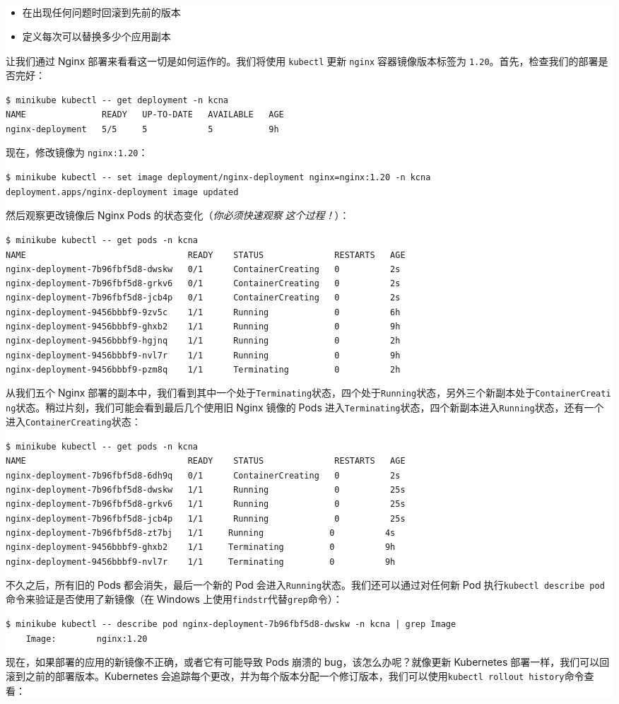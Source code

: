 +   在出现任何问题时回滚到先前的版本

+   定义每次可以替换多少个应用副本

让我们通过 Nginx 部署来看看这一切是如何运作的。我们将使用 `kubectl` 更新 `nginx` 容器镜像版本标签为 `1.20`。首先，检查我们的部署是否完好：

```
$ minikube kubectl -- get deployment -n kcna
NAME               READY   UP-TO-DATE   AVAILABLE   AGE
nginx-deployment   5/5     5            5           9h
```

现在，修改镜像为 `nginx:1.20`：

```
$ minikube kubectl -- set image deployment/nginx-deployment nginx=nginx:1.20 -n kcna
deployment.apps/nginx-deployment image updated
```

然后观察更改镜像后 Nginx Pods 的状态变化（*你必须快速观察* *这个过程！*）：

```
$ minikube kubectl -- get pods -n kcna
NAME                                READY    STATUS              RESTARTS   AGE
nginx-deployment-7b96fbf5d8-dwskw   0/1      ContainerCreating   0          2s
nginx-deployment-7b96fbf5d8-grkv6   0/1      ContainerCreating   0          2s
nginx-deployment-7b96fbf5d8-jcb4p   0/1      ContainerCreating   0          2s
nginx-deployment-9456bbbf9-9zv5c    1/1      Running             0          6h
nginx-deployment-9456bbbf9-ghxb2    1/1      Running             0          9h
nginx-deployment-9456bbbf9-hgjnq    1/1      Running             0          2h
nginx-deployment-9456bbbf9-nvl7r    1/1      Running             0          9h
nginx-deployment-9456bbbf9-pzm8q    1/1      Terminating         0          2h
```

从我们五个 Nginx 部署的副本中，我们看到其中一个处于`Terminating`状态，四个处于`Running`状态，另外三个新副本处于`ContainerCreating`状态。稍过片刻，我们可能会看到最后几个使用旧 Nginx 镜像的 Pods 进入`Terminating`状态，四个新副本进入`Running`状态，还有一个进入`ContainerCreating`状态：

```
$ minikube kubectl -- get pods -n kcna
NAME                                READY    STATUS              RESTARTS   AGE
nginx-deployment-7b96fbf5d8-6dh9q   0/1      ContainerCreating   0          2s
nginx-deployment-7b96fbf5d8-dwskw   1/1      Running             0          25s
nginx-deployment-7b96fbf5d8-grkv6   1/1      Running             0          25s
nginx-deployment-7b96fbf5d8-jcb4p   1/1      Running             0          25s
nginx-deployment-7b96fbf5d8-zt7bj   1/1     Running             0          4s
nginx-deployment-9456bbbf9-ghxb2    1/1     Terminating         0          9h
nginx-deployment-9456bbbf9-nvl7r    1/1     Terminating         0          9h
```

不久之后，所有旧的 Pods 都会消失，最后一个新的 Pod 会进入`Running`状态。我们还可以通过对任何新 Pod 执行`kubectl describe pod`命令来验证是否使用了新镜像（在 Windows 上使用`findstr`代替`grep`命令）：

```
$ minikube kubectl -- describe pod nginx-deployment-7b96fbf5d8-dwskw -n kcna | grep Image
    Image:        nginx:1.20
```

现在，如果部署的应用的新镜像不正确，或者它有可能导致 Pods 崩溃的 bug，该怎么办呢？就像更新 Kubernetes 部署一样，我们可以回滚到之前的部署版本。Kubernetes 会追踪每个更改，并为每个版本分配一个修订版本，我们可以使用`kubectl rollout history`命令查看：
